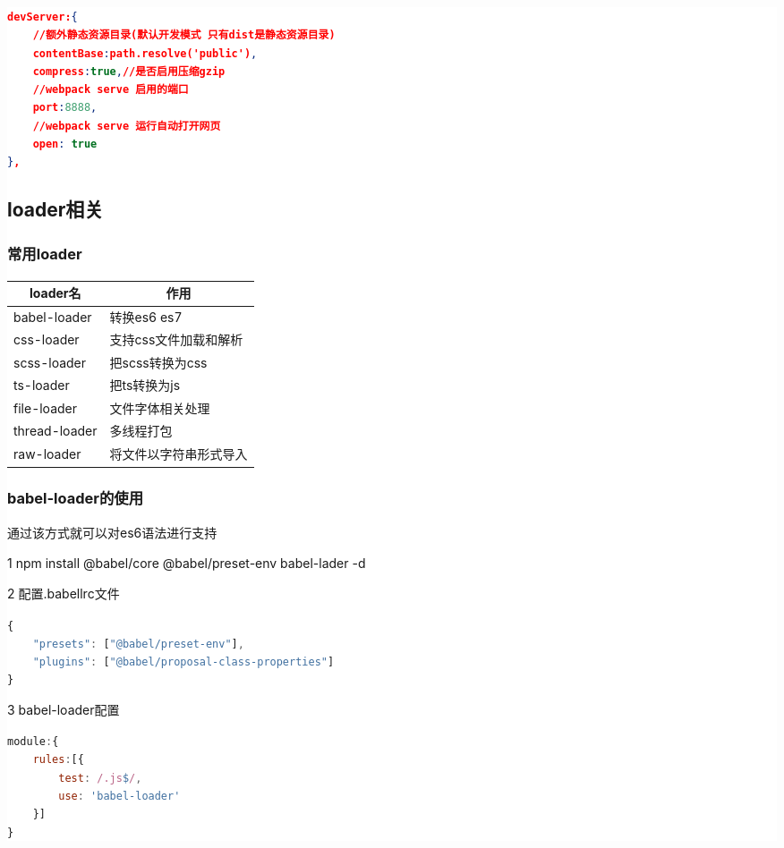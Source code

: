 ```json
devServer:{
    //额外静态资源目录(默认开发模式 只有dist是静态资源目录)
    contentBase:path.resolve('public'),
    compress:true,//是否启用压缩gzip
    //webpack serve 启用的端口
    port:8888,
    //webpack serve 运行自动打开网页
    open: true
},
```
## loader相关

### 常用loader

|  loader名   | 作用  |
|  ----  | ----  |
| babel-loader  | 转换es6 es7 |
| css-loader  | 支持css文件加载和解析 |
| scss-loader  | 把scss转换为css |
| ts-loader  | 把ts转换为js |
| file-loader  | 文件字体相关处理 |
| thread-loader  | 多线程打包 |
| raw-loader  | 将文件以字符串形式导入 |

### babel-loader的使用

通过该方式就可以对es6语法进行支持

1 npm install  @babel/core @babel/preset-env babel-lader -d

2 配置.babellrc文件

```javascript
{
    "presets": ["@babel/preset-env"],
    "plugins": ["@babel/proposal-class-properties"]
}
```

3 babel-loader配置

```javascript
module:{
    rules:[{
        test: /.js$/,
        use: 'babel-loader'
    }]
}
```
